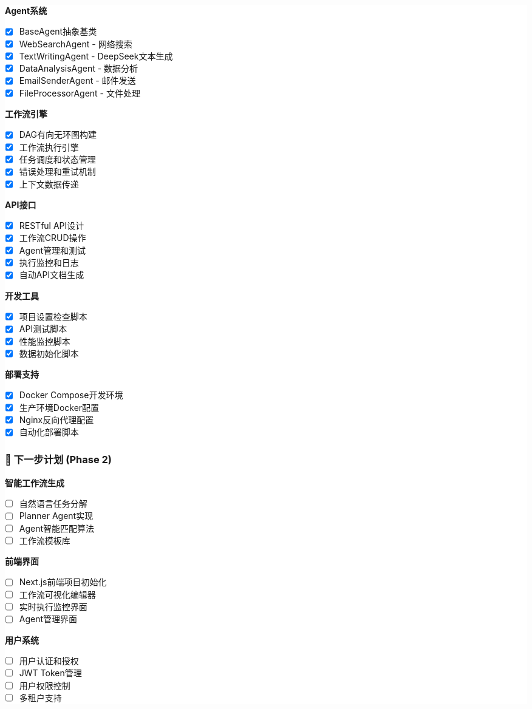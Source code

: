 **Agent系统**
- [x] BaseAgent抽象基类
- [x] WebSearchAgent - 网络搜索
- [x] TextWritingAgent - DeepSeek文本生成
- [x] DataAnalysisAgent - 数据分析
- [x] EmailSenderAgent - 邮件发送
- [x] FileProcessorAgent - 文件处理

**工作流引擎**
- [x] DAG有向无环图构建
- [x] 工作流执行引擎
- [x] 任务调度和状态管理
- [x] 错误处理和重试机制
- [x] 上下文数据传递

**API接口**
- [x] RESTful API设计
- [x] 工作流CRUD操作
- [x] Agent管理和测试
- [x] 执行监控和日志
- [x] 自动API文档生成

**开发工具**
- [x] 项目设置检查脚本
- [x] API测试脚本
- [x] 性能监控脚本
- [x] 数据初始化脚本

**部署支持**
- [x] Docker Compose开发环境
- [x] 生产环境Docker配置
- [x] Nginx反向代理配置
- [x] 自动化部署脚本

### **🚧 下一步计划 (Phase 2)**

**智能工作流生成**
- [ ] 自然语言任务分解
- [ ] Planner Agent实现
- [ ] Agent智能匹配算法
- [ ] 工作流模板库

**前端界面**
- [ ] Next.js前端项目初始化
- [ ] 工作流可视化编辑器
- [ ] 实时执行监控界面
- [ ] Agent管理界面

**用户系统**
- [ ] 用户认证和授权
- [ ] JWT Token管理
- [ ] 用户权限控制
- [ ] 多租户支持
